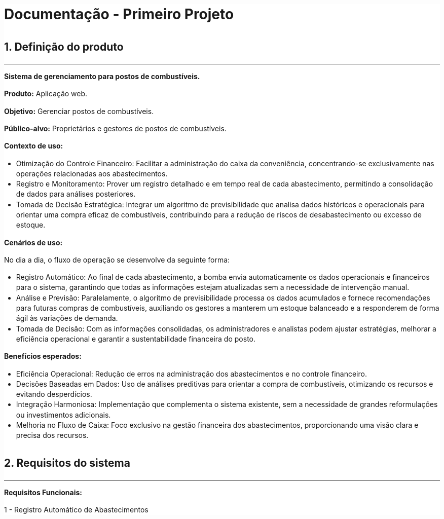 # Documentação - Primeiro Projeto

## 1. Definição do produto

---

**Sistema de gerenciamento para postos de combustíveis.**

**Produto:** Aplicação web.

**Objetivo:** Gerenciar postos de combustíveis.

**Público-alvo:** Proprietários e gestores de postos de combustíveis.

**Contexto de uso:**

- Otimização do Controle Financeiro: Facilitar a administração do caixa da conveniência, concentrando-se exclusivamente nas operações relacionadas aos abastecimentos.
- Registro e Monitoramento: Prover um registro detalhado e em tempo real de cada abastecimento, permitindo a consolidação de dados para análises posteriores.
- Tomada de Decisão Estratégica: Integrar um algoritmo de previsibilidade que analisa dados históricos e operacionais para orientar uma compra eficaz de combustíveis, contribuindo para a redução de riscos de desabastecimento ou excesso de estoque.

**Cenários de uso:** 

No dia a dia, o fluxo de operação se desenvolve da seguinte forma:

- Registro Automático: Ao final de cada abastecimento, a bomba envia automaticamente os dados operacionais e financeiros para o sistema, garantindo que todas as informações estejam atualizadas sem a necessidade de intervenção manual.
- Análise e Previsão: Paralelamente, o algoritmo de previsibilidade processa os dados acumulados e fornece recomendações para futuras compras de combustíveis, auxiliando os gestores a manterem um estoque balanceado e a responderem de forma ágil às variações de demanda.
- Tomada de Decisão: Com as informações consolidadas, os administradores e analistas podem ajustar estratégias, melhorar a eficiência operacional e garantir a sustentabilidade financeira do posto.

**Benefícios esperados:**

- Eficiência Operacional: Redução de erros na administração dos abastecimentos e no controle financeiro.
- Decisões Baseadas em Dados: Uso de análises preditivas para orientar a compra de combustíveis, otimizando os recursos e evitando desperdícios.
- Integração Harmoniosa: Implementação que complementa o sistema existente, sem a necessidade de grandes reformulações ou investimentos adicionais.
- Melhoria no Fluxo de Caixa: Foco exclusivo na gestão financeira dos abastecimentos, proporcionando uma visão clara e precisa dos recursos.

## 2. Requisitos do sistema

---

**Requisitos Funcionais:** 

1 - Registro Automático de Abastecimentos
